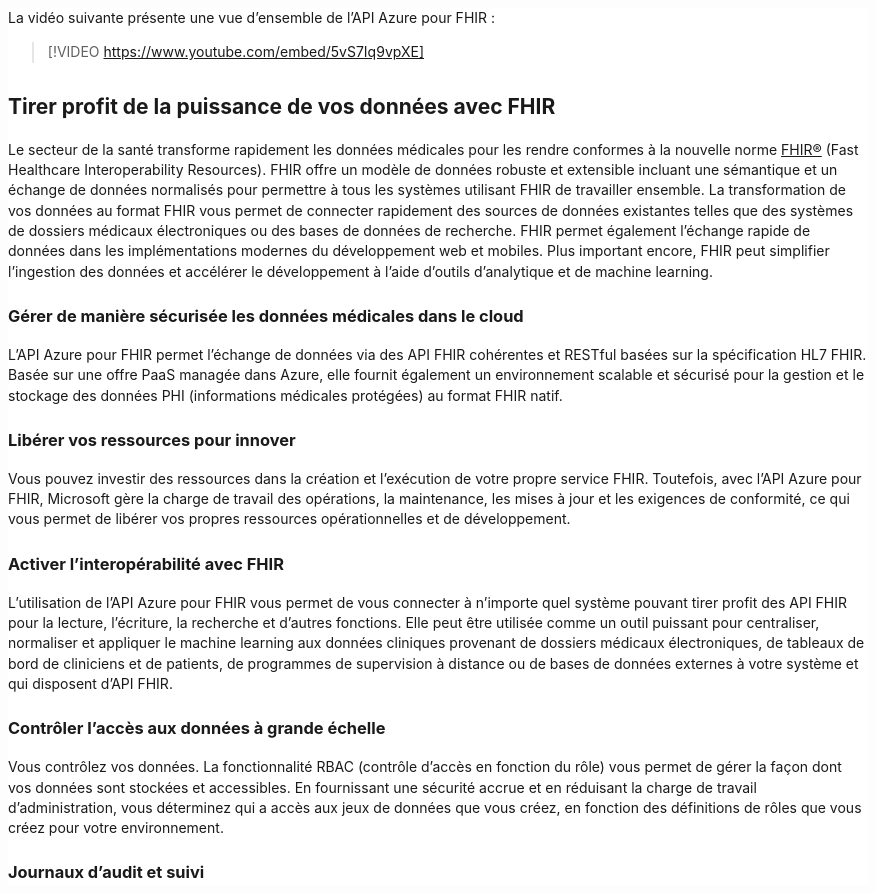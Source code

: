 La vidéo suivante présente une vue d’ensemble de l’API Azure pour FHIR :

>[!VIDEO https://www.youtube.com/embed/5vS7Iq9vpXE]

## <a name="leveraging-the-power-of-your-data-with-fhir"></a>Tirer profit de la puissance de vos données avec FHIR

Le secteur de la santé transforme rapidement les données médicales pour les rendre conformes à la nouvelle norme [FHIR&reg;](https://hl7.org/fhir) (Fast Healthcare Interoperability Resources). FHIR offre un modèle de données robuste et extensible incluant une sémantique et un échange de données normalisés pour permettre à tous les systèmes utilisant FHIR de travailler ensemble.  La transformation de vos données au format FHIR vous permet de connecter rapidement des sources de données existantes telles que des systèmes de dossiers médicaux électroniques ou des bases de données de recherche. FHIR permet également l’échange rapide de données dans les implémentations modernes du développement web et mobiles. Plus important encore, FHIR peut simplifier l’ingestion des données et accélérer le développement à l’aide d’outils d’analytique et de machine learning.  

### <a name="securely-manage-health-data-in-the-cloud"></a>Gérer de manière sécurisée les données médicales dans le cloud

L’API Azure pour FHIR permet l’échange de données via des API FHIR cohérentes et RESTful basées sur la spécification HL7 FHIR. Basée sur une offre PaaS managée dans Azure, elle fournit également un environnement scalable et sécurisé pour la gestion et le stockage des données PHI (informations médicales protégées) au format FHIR natif.  

### <a name="free-up-your-resources-to-innovate"></a>Libérer vos ressources pour innover

Vous pouvez investir des ressources dans la création et l’exécution de votre propre service FHIR. Toutefois, avec l’API Azure pour FHIR, Microsoft gère la charge de travail des opérations, la maintenance, les mises à jour et les exigences de conformité, ce qui vous permet de libérer vos propres ressources opérationnelles et de développement.

### <a name="enable-interoperability-with-fhir"></a>Activer l’interopérabilité avec FHIR

L’utilisation de l’API Azure pour FHIR vous permet de vous connecter à n’importe quel système pouvant tirer profit des API FHIR pour la lecture, l’écriture, la recherche et d’autres fonctions.  Elle peut être utilisée comme un outil puissant pour centraliser, normaliser et appliquer le machine learning aux données cliniques provenant de dossiers médicaux électroniques, de tableaux de bord de cliniciens et de patients, de programmes de supervision à distance ou de bases de données externes à votre système et qui disposent d’API FHIR.

### <a name="control-data-access-at-scale"></a>Contrôler l’accès aux données à grande échelle

Vous contrôlez vos données. La fonctionnalité RBAC (contrôle d’accès en fonction du rôle) vous permet de gérer la façon dont vos données sont stockées et accessibles.  En fournissant une sécurité accrue et en réduisant la charge de travail d’administration, vous déterminez qui a accès aux jeux de données que vous créez, en fonction des définitions de rôles que vous créez pour votre environnement.  

### <a name="audit-logs-and-tracking"></a>Journaux d’audit et suivi 
